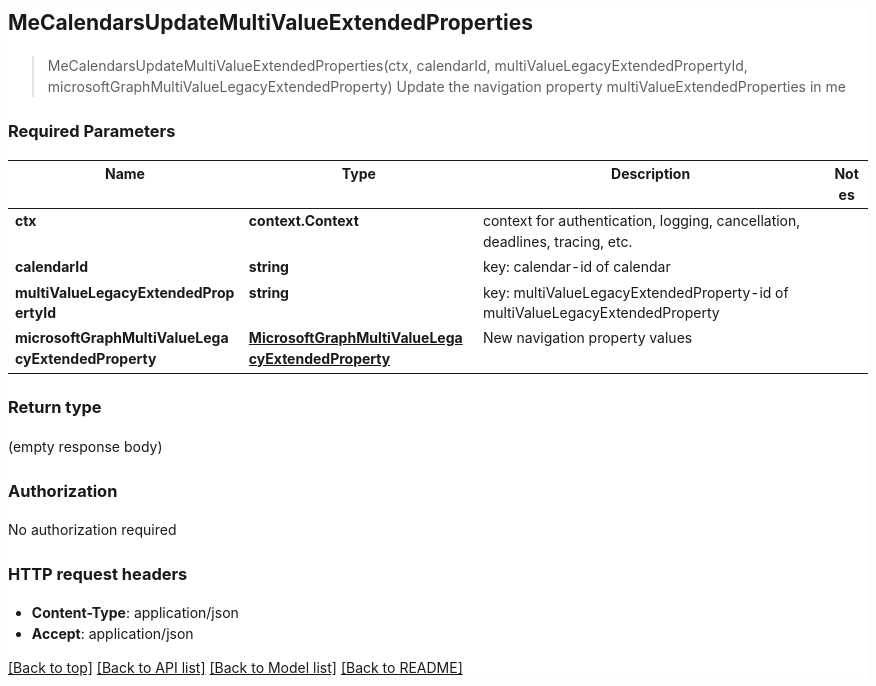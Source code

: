 ## MeCalendarsUpdateMultiValueExtendedProperties

> MeCalendarsUpdateMultiValueExtendedProperties(ctx, calendarId, multiValueLegacyExtendedPropertyId, microsoftGraphMultiValueLegacyExtendedProperty)
Update the navigation property multiValueExtendedProperties in me

### Required Parameters


Name | Type | Description  | Notes
------------- | ------------- | ------------- | -------------
**ctx** | **context.Context** | context for authentication, logging, cancellation, deadlines, tracing, etc.
**calendarId** | **string**| key: calendar-id of calendar | 
**multiValueLegacyExtendedPropertyId** | **string**| key: multiValueLegacyExtendedProperty-id of multiValueLegacyExtendedProperty | 
**microsoftGraphMultiValueLegacyExtendedProperty** | [**MicrosoftGraphMultiValueLegacyExtendedProperty**](MicrosoftGraphMultiValueLegacyExtendedProperty.md)| New navigation property values | 

### Return type

 (empty response body)

### Authorization

No authorization required

### HTTP request headers

- **Content-Type**: application/json
- **Accept**: application/json

[[Back to top]](#) [[Back to API list]](../README.md#documentation-for-api-endpoints)
[[Back to Model list]](../README.md#documentation-for-models)
[[Back to README]](../README.md)

